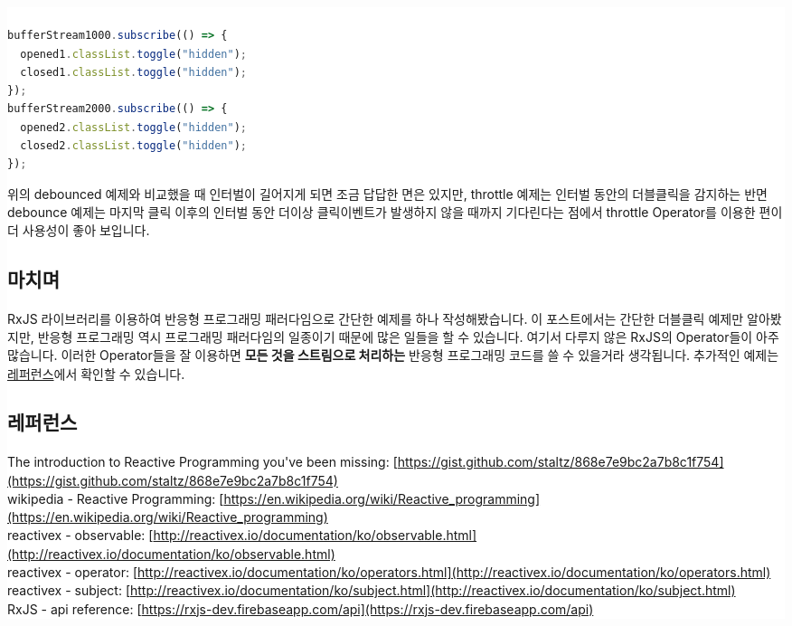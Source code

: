 ```javascript

bufferStream1000.subscribe(() => {
  opened1.classList.toggle("hidden");
  closed1.classList.toggle("hidden");
});
bufferStream2000.subscribe(() => {
  opened2.classList.toggle("hidden");
  closed2.classList.toggle("hidden");
});
```

위의 debounced 예제와 비교했을 때 인터벌이 길어지게 되면 조금 답답한 면은 있지만, throttle 예제는 인터벌 동안의 더블클릭을 감지하는 반면 debounce 예제는 마지막 클릭 이후의 인터벌 동안 더이상 클릭이벤트가 발생하지 않을 때까지 기다린다는 점에서 throttle Operator를 이용한 편이 더 사용성이 좋아 보입니다.

## 마치며

RxJS 라이브러리를 이용하여 반응형 프로그래밍 패러다임으로 간단한 예제를 하나 작성해봤습니다. 이 포스트에서는 간단한 더블클릭 예제만 알아봤지만, 반응형 프로그래밍 역시 프로그래밍 패러다임의 일종이기 때문에 많은 일들을 할 수 있습니다. 여기서 다루지 않은 RxJS의 Operator들이 아주 많습니다. 이러한 Operator들을 잘 이용하면 **모든 것을 스트림으로 처리하는** 반응형 프로그래밍 코드를 쓸 수 있을거라 생각됩니다. 추가적인 예제는 [레퍼런스](https://gist.github.com/staltz/868e7e9bc2a7b8c1f754)에서 확인할 수 있습니다.

## 레퍼런스

The introduction to Reactive Programming you've been missing: [https://gist.github.com/staltz/868e7e9bc2a7b8c1f754](https://gist.github.com/staltz/868e7e9bc2a7b8c1f754)  
wikipedia - Reactive Programming: [https://en.wikipedia.org/wiki/Reactive_programming](https://en.wikipedia.org/wiki/Reactive_programming)  
reactivex - observable: [http://reactivex.io/documentation/ko/observable.html](http://reactivex.io/documentation/ko/observable.html)  
reactivex - operator: [http://reactivex.io/documentation/ko/operators.html](http://reactivex.io/documentation/ko/operators.html)  
reactivex - subject: [http://reactivex.io/documentation/ko/subject.html](http://reactivex.io/documentation/ko/subject.html)  
RxJS - api reference: [https://rxjs-dev.firebaseapp.com/api](https://rxjs-dev.firebaseapp.com/api)
